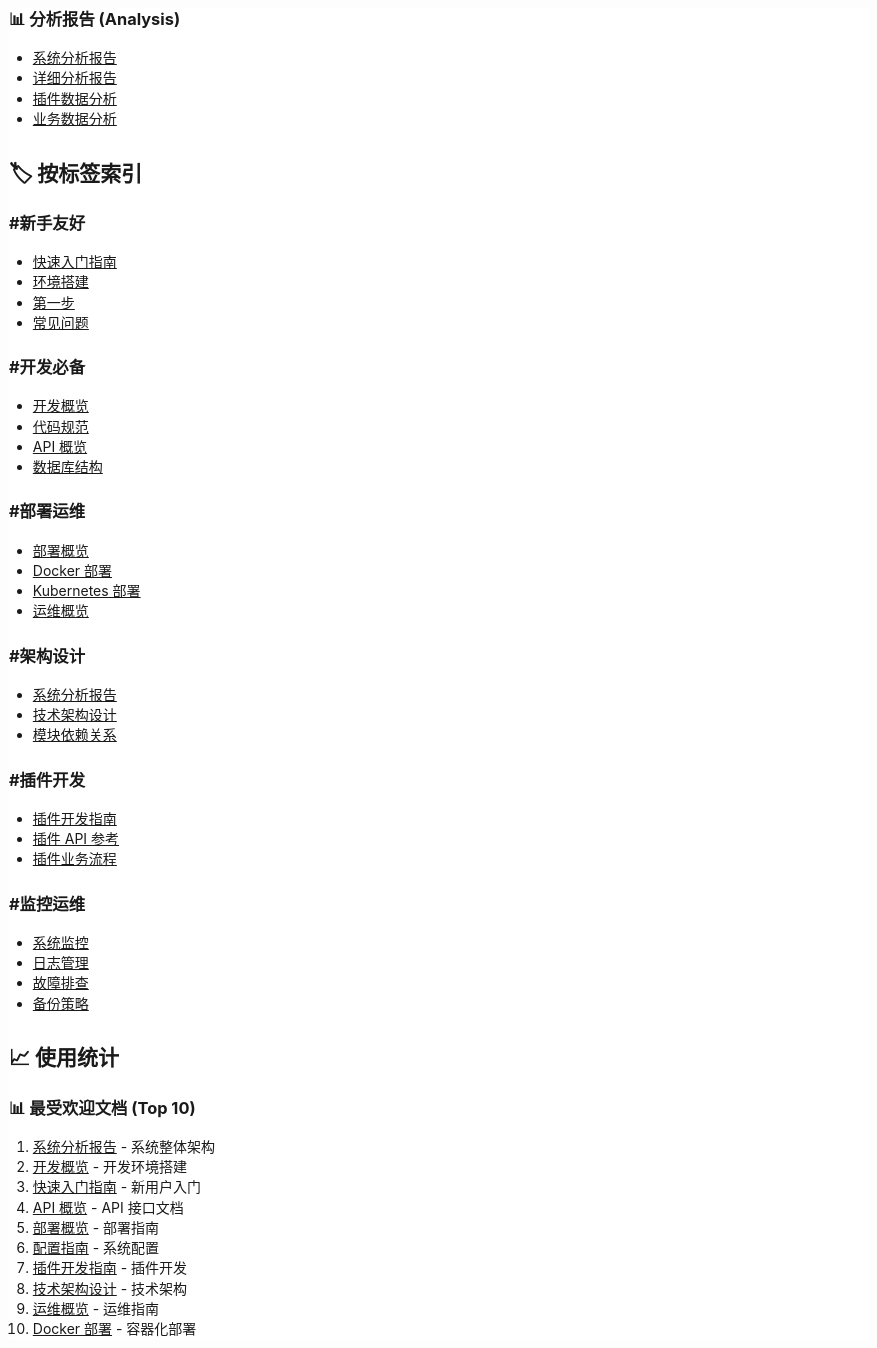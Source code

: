 ### 📊 分析报告 (Analysis)
- [系统分析报告](./architecture/system-analysis-report.md)
- [详细分析报告](./architecture/detailed-analysis.md)
- [插件数据分析](./analytics/plugin-analytics.md)
- [业务数据分析](./analytics/business-analytics.md)

## 🏷️ 按标签索引

### #新手友好
- [快速入门指南](./getting-started/README.md)
- [环境搭建](./getting-started/environment-setup.md)
- [第一步](./getting-started/first-steps.md)
- [常见问题](./getting-started/common-issues.md)

### #开发必备
- [开发概览](./development/overview.md)
- [代码规范](./development/coding-standards.md)
- [API 概览](./api/overview.md)
- [数据库结构](./database/schema.md)

### #部署运维
- [部署概览](./deployment/overview.md)
- [Docker 部署](./deployment/docker.md)
- [Kubernetes 部署](./deployment/kubernetes.md)
- [运维概览](./operations/overview.md)

### #架构设计
- [系统分析报告](./architecture/system-analysis-report.md)
- [技术架构设计](./architecture/technical-architecture.md)
- [模块依赖关系](./architecture/module-dependencies.md)

### #插件开发
- [插件开发指南](./marketplace/plugin-development.md)
- [插件 API 参考](./marketplace/plugin-api.md)
- [插件业务流程](./integration/plugin-business-flow.md)

### #监控运维
- [系统监控](./operations/monitoring.md)
- [日志管理](./operations/logging.md)
- [故障排查](./operations/troubleshooting.md)
- [备份策略](./operations/backup.md)

## 📈 使用统计

### 📊 最受欢迎文档 (Top 10)
1. [系统分析报告](./architecture/system-analysis-report.md) - 系统整体架构
2. [开发概览](./development/overview.md) - 开发环境搭建
3. [快速入门指南](./getting-started/README.md) - 新用户入门
4. [API 概览](./api/overview.md) - API 接口文档
5. [部署概览](./deployment/overview.md) - 部署指南
6. [配置指南](./configuration/configuration-guide.md) - 系统配置
7. [插件开发指南](./marketplace/plugin-development.md) - 插件开发
8. [技术架构设计](./architecture/technical-architecture.md) - 技术架构
9. [运维概览](./operations/overview.md) - 运维指南
10. [Docker 部署](./deployment/docker.md) - 容器化部署
